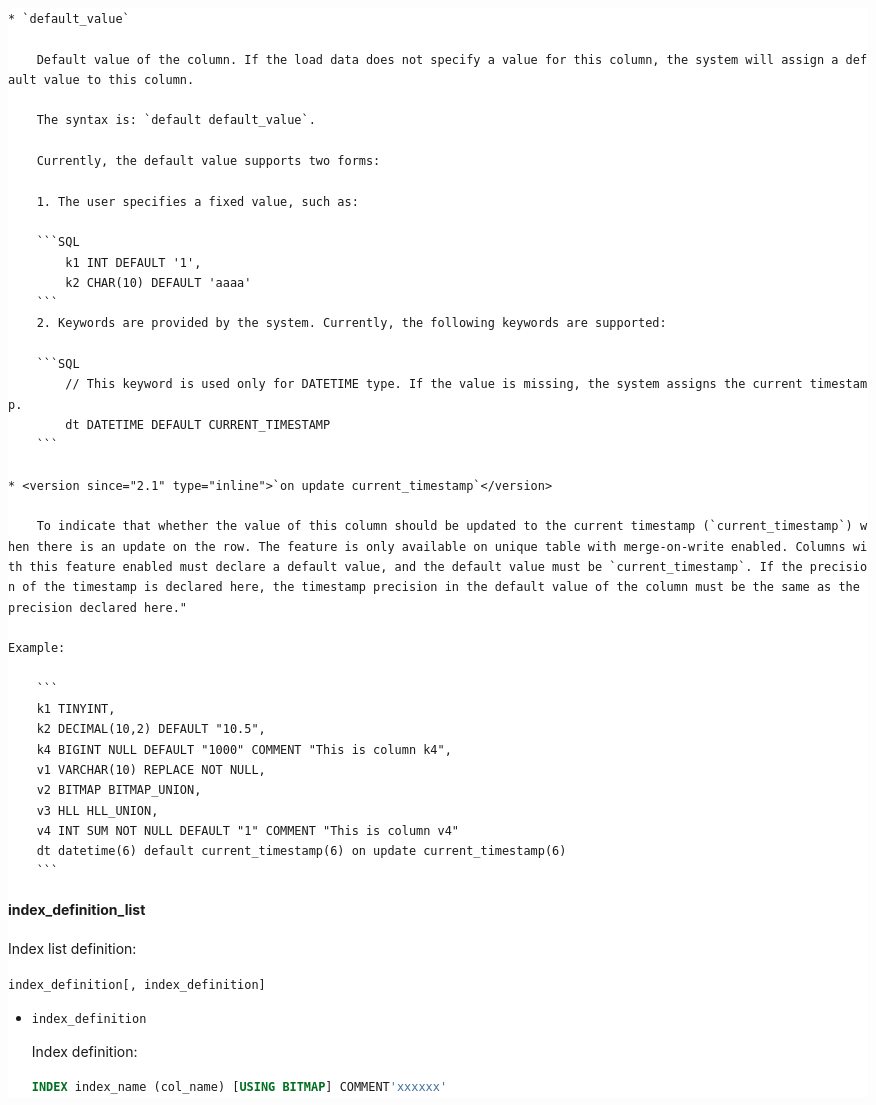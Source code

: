     * `default_value`

        Default value of the column. If the load data does not specify a value for this column, the system will assign a default value to this column.
        
        The syntax is: `default default_value`.
        
        Currently, the default value supports two forms:

        1. The user specifies a fixed value, such as:

        ```SQL
        	k1 INT DEFAULT '1',
            k2 CHAR(10) DEFAULT 'aaaa'
        ```
        2. Keywords are provided by the system. Currently, the following keywords are supported: 
        
        ```SQL
            // This keyword is used only for DATETIME type. If the value is missing, the system assigns the current timestamp.
            dt DATETIME DEFAULT CURRENT_TIMESTAMP
        ```

    * <version since="2.1" type="inline">`on update current_timestamp`</version>

        To indicate that whether the value of this column should be updated to the current timestamp (`current_timestamp`) when there is an update on the row. The feature is only available on unique table with merge-on-write enabled. Columns with this feature enabled must declare a default value, and the default value must be `current_timestamp`. If the precision of the timestamp is declared here, the timestamp precision in the default value of the column must be the same as the precision declared here."

    Example:

        ```
        k1 TINYINT,
        k2 DECIMAL(10,2) DEFAULT "10.5",
        k4 BIGINT NULL DEFAULT "1000" COMMENT "This is column k4",
        v1 VARCHAR(10) REPLACE NOT NULL,
        v2 BITMAP BITMAP_UNION,
        v3 HLL HLL_UNION,
        v4 INT SUM NOT NULL DEFAULT "1" COMMENT "This is column v4"
        dt datetime(6) default current_timestamp(6) on update current_timestamp(6)
        ```

#### index_definition_list

Index list definition:

`index_definition[, index_definition]`

* `index_definition`

    Index definition:

    ```sql
    INDEX index_name (col_name) [USING BITMAP] COMMENT'xxxxxx'
    ```
